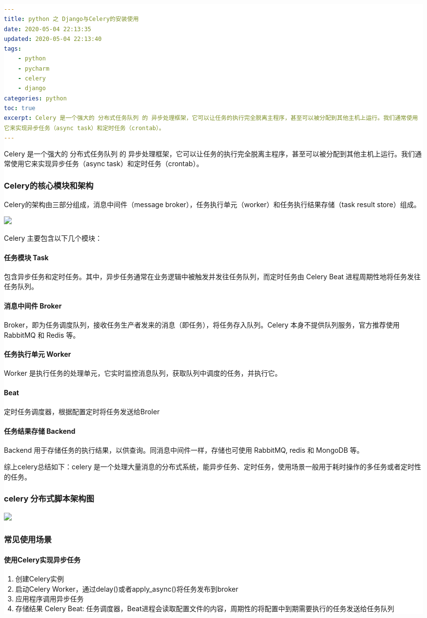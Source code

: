 ```yaml
---
title: python 之 Django与Celery的安装使用
date: 2020-05-04 22:13:35
updated: 2020-05-04 22:13:40
tags: 
    - python
    - pycharm
    - celery
    - django
categories: python
toc: true
excerpt: Celery 是一个强大的 分布式任务队列 的 异步处理框架，它可以让任务的执行完全脱离主程序，甚至可以被分配到其他主机上运行。我们通常使用它来实现异步任务（async task）和定时任务（crontab）。
---
```


Celery 是一个强大的 分布式任务队列 的 异步处理框架，它可以让任务的执行完全脱离主程序，甚至可以被分配到其他主机上运行。我们通常使用它来实现异步任务（async task）和定时任务（crontab）。

### Celery的核心模块和架构
Celery的架构由三部分组成，消息中间件（message broker），任务执行单元（worker）和任务执行结果存储（task result store）组成。

![](https://static.studytime.xin/image/articles/20200329230238.png)

Celery 主要包含以下几个模块：
#### 任务模块 Task 
包含异步任务和定时任务。其中，异步任务通常在业务逻辑中被触发并发往任务队列，而定时任务由 Celery Beat 进程周期性地将任务发往任务队列。

#### 消息中间件 Broker 
Broker，即为任务调度队列，接收任务生产者发来的消息（即任务），将任务存入队列。Celery 本身不提供队列服务，官方推荐使用 RabbitMQ 和 Redis 等。

#### 任务执行单元 Worker 
Worker 是执行任务的处理单元，它实时监控消息队列，获取队列中调度的任务，并执行它。
#### Beat

定时任务调度器，根据配置定时将任务发送给Broler
#### 任务结果存储 Backend
Backend 用于存储任务的执行结果，以供查询。同消息中间件一样，存储也可使用 RabbitMQ, redis 和 MongoDB 等。

综上celery总结如下：celery 是一个处理大量消息的分布式系统，能异步任务、定时任务，使用场景一般用于耗时操作的多任务或者定时性的任务。

### celery 分布式脚本架构图

![](https://static.studytime.xin/image/articles/celery分布式脚本架构图.png)


### 常见使用场景

#### 使用Celery实现异步任务
1. 创建Celery实例
2. 启动Celery Worker，通过delay()或者apply_async()将任务发布到broker
3. 应用程序调用异步任务
4. 存储结果
Celery Beat: 任务调度器，Beat进程会读取配置文件的内容，周期性的将配置中到期需要执行的任务发送给任务队列
